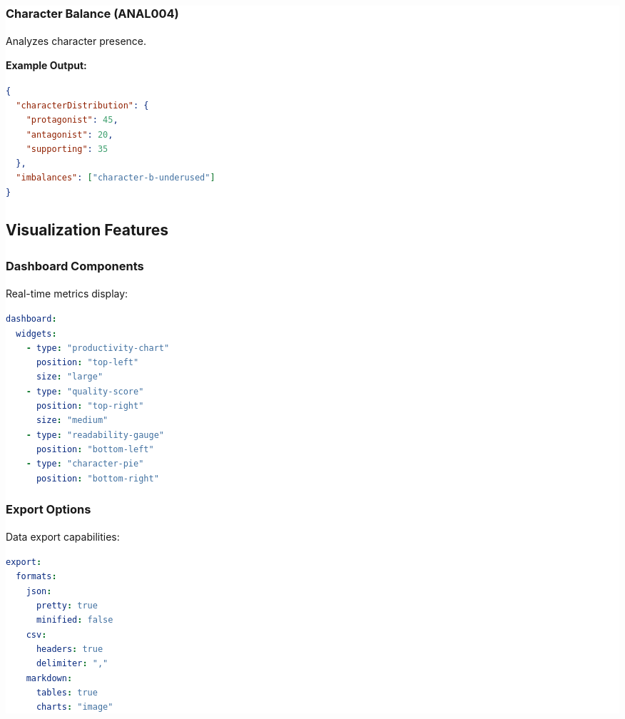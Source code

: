 ### Character Balance (ANAL004)
Analyzes character presence.

**Example Output:**
```json
{
  "characterDistribution": {
    "protagonist": 45,
    "antagonist": 20,
    "supporting": 35
  },
  "imbalances": ["character-b-underused"]
}
```

## Visualization Features

### Dashboard Components

Real-time metrics display:

```yaml
dashboard:
  widgets:
    - type: "productivity-chart"
      position: "top-left"
      size: "large"
    - type: "quality-score"
      position: "top-right"
      size: "medium"
    - type: "readability-gauge"
      position: "bottom-left"
    - type: "character-pie"
      position: "bottom-right"
```

### Export Options

Data export capabilities:

```yaml
export:
  formats:
    json:
      pretty: true
      minified: false
    csv:
      headers: true
      delimiter: ","
    markdown:
      tables: true
      charts: "image"
```
